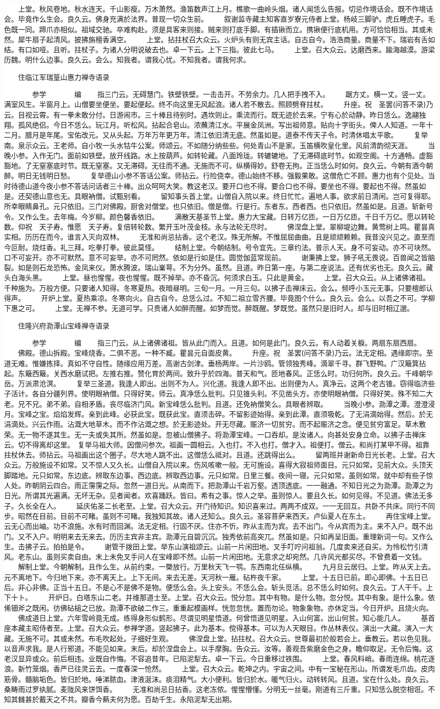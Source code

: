 　　上堂。秋风卷地。秋水连天。千山影瘦。万木萧然。渔笛数声江上月。樵歌一曲岭头烟。诸人闻恁么告报。切忌作境话会。既不作境话会。毕竟作么生会。良久云。佛身充满於法界。普现一切众生前。
　　叙谢监寺藏主知客直岁寮元侍者上堂。杨岐三脚驴。虎丘睡虎子。毛色既一同。蹄爪亦相似。祖域交驰。卒难构赴。须是具客来则接。贼来则打底手脚。有插锹而立。携锹便行底机用。方可恰恰相当。其或未然。犀牛扇子起清风。披拂旃檀香满空。
　　上堂。拈拄杖召大众云。火炉头有则无宾主话。自古自今。浩浩商量。商量不下。瑞岩有舌如结。有口如哑。且听。拄杖子。为诸人分明说破去也。卓一下云。上下三指。彼此七马。
　　上堂。召大众云。达磨西来。踰海越漠。游梁历魏。明什么边事。良久云。会么。知我者。谓我心忧。不知我者。谓我何求。

　　住临江军瑞篁山惠力禅寺语录

　　　　参学　　　　编
　　指三门云。无碍慧门。铁壁铁壁。一击击开。不劳余力。几人把手拽不入。
　　踞方丈。横一丈。竖一丈。满室风生。半窗月上。山僧要坐便坐。要起便起。终不向这里无风起浪。诸人若不散去。照顾劈脊拄杖。
　　升座。祝　圣罢(问答不录)乃云。目视云霄。有一拳未敢分付。日游闹市。三十棒且待别时。遇坎则止。乘流而行。既无迹於去来。宁有心於动静。昨日恁么。逸翮独翔。孤风绝侣。今日不恁么。玩江月。听松风。拈起合皂山。浓蘸清江水。平展金凤洲。写出祖师意。贴向十字街头。俾人人知道。一年十二月。腊月是年尾。宝佑改元。又从头起。万年万年更万年。清江依旧清无底。然虽如是。道泰不传天子令。时清休唱太平歌。
　　复举南。泉示众云。王老师。自小牧一头水牯牛公案。师颂云。不如随分纳些些。何处青山不是家。玉笛横吹皇化里。风前清韵彻天涯。
　　当晚小参。入作无门。面前如铁壁。放开线路。水上按葫芦。如转轮藏。八面玲珑。转辘辘地。了无滞碍底时节。如观空阁。十方通畅。虚豁豁地。了无窒塞底时节。既无窒塞。又无滞碍。无往而不通。无施而不可。纵横得妙。舒卷无拘。正当恁么时如何。良久云。今朝有酒今朝醉。明日无钱明日愁。
　　复举德山小参不答话公案。师拈云。行险侥幸。德山始终不移。强毅果敢。这僧危亡不顾。惠力也有个见处。当时待德山道今夜小参不答话问话者三十棒。出众呵呵大笑。教这老汉。要开口也不得。要合口也不得。要坐也不得。要起也不得。然虽如是。还契德山意也无。具眼衲僧。试甄别看。
　　留知事头首上堂。山僧自入院以来。终日忙忙。遍地人事。欲求前日清闲。岂可复得耶。所幸眼睛鼻孔。元只依旧。三门对佛殿。厨舍对僧堂。也只依旧。僧是僧。行是行。东者东。西者西。也只依旧。然虽如是。且道。斩新号令。又作么生。去年梅。今岁柳。颜色馨香依旧。
　　满散天基圣节上堂。惠力大宝藏。日转万亿匝。一日万亿匝。千日千万亿。愿以转轮数。仰祝　天子寿。惟愿　天子寿。复倍转轮数。繁开玉叶茂金枝。永与法轮无尽时。
　　佛涅盘上堂。翠柳堤边舞。黄莺树上鸣。瞿昙真实相。历历在而今。谁言入灭向双林。
　　无准和尚忌拈香。这个老汉。殊无所解。不惟屈屈曲曲。且是顽顽赖赖。我昔没兴见之。直至而今叵耐。烧炷香。礼三拜。吃拳打拳。彼此莫怪。
　　结制上堂。今朝结制。号令宜先。三章约法。普示人天。身不可妄动。亦不可块然。口不可妄开。亦不可默然。意不可妄举。亦不可罔然。依如是行如是住。圆觉伽蓝常现前。
　　谢秉拂上堂。狮子吼无畏说。百兽闻之皆脑裂。如是则石龙恐怖。金凤来仪。萧水腾波。瑞山嶪萼。不为分外。虽然。且道。昨日第一座。与第二座说法。还有优劣也无。良久云。藏头白海头黑。
　　上堂。昼也惺惺。夜也惺惺。既不掉举。亦不昏沉。何须求白玉。只此是黄金。
　　上堂。召大众云。从上诸佛诸祖。千种施为。万般方便。只要诸人知得。冬寒夏热。夜暗昼明。三旬一月。一月三句。以拂子击禅床云。会么。频呼小玉元无事。只要檀郎认得声。
　　开炉上堂。夏热乘凉。冬寒向火。自古自今。总恁么过。不知二祖立雪齐腰。毕竟图个什么。良久云。会么。以吾之不可。学柳下惠之可。
　　上堂。无禅不参。无道可学。只贵诸人如醉而醒。如梦而觉。醉既醒。梦既觉。虽然只是旧时人。却与旧时相辽邈。

　　住隆兴府泐潭山宝峰禅寺语录

　　　　参学　　　　编
　　指三门云。从上诸佛诸祖。皆从此门而入。且道。如何是此门。良久云。有人动着关棙。两扇东扇西扇。
　　佛殿。德山拆殿。宝峰烧香。二俱不恶。一种不臧。瞿昙元自面皮黄。
　　升座。祝　圣罢(问答不录)乃云。法无定相。遇缘即宗。至道无难。惟嫌拣择。真如不守自性。随缘应用万差。高谢古剑津。垂杨两岸。一片沙鸥。管领独秀峰。滴翠千寻。群飞野鸭。广汉簸箕拈起。东簸西簸。关西水磨试把。左推右推。赞化育於两间。致升乎於四海。普天和气。匝地春风。正恁么时。功归何所。良久云。千峰朝华岳。万派肃沧溟。
　　复举三圣道。我逢人即出。出则不为人。兴化道。我逢人即不出。出则便为人。真净云。这两个老古锥。窃得临济些子活计。各自分疆列界。使明眼衲僧。只得好笑。师云。真净恁么批判。只见锥头利。不见凿头方。亦使明眼衲僧。只得好笑。殊不知二大老。兄不兄。弟不弟。自相矛盾。丧尽临济门风。新宝峰恁么批判。且道。还免衲僧笑么。具眼者辨取。
　　当晚小参。泐潭之潭。澄澄浸月。宝峰之宝。焰焰发辉。亲到此峰。必获此宝。既获此宝。直须击碎。不留影迹始得。亲到此潭。直须吸乾。了无涓滴始得。然后。於无涓滴处。兴云作雨。沾溉大地草木。而不作沾溉之想。於无影迹处。开无尽藏。赈济一切贫穷。而不起赈济之念。便见贫穷富足。草木敷荣。无一物不遂其生。无一夫或失其所。然虽如是。忽被山僧拂子。将泐潭宝峰。一口吞却。是汝诸人。向甚处安身立命。以拂子击禅床云。切不得离却这里。　复举马祖大师。因僧问参次。祖画一圆相云。入也打。不入也打。僧才入。祖便打。僧云。和尚打某甲不得。祖靠拄杖休去。师拈云。马祖画出这个圈子。尽大地人跳不出。这僧恁么祗对。且道。还跳得出么。
　　留两班并谢新命日光长老。上堂。召大众云。万般施设不如常。又不惊人又久长。山僧自入院以来。伤风咳嗽一般。无可施设。喜得大寂祖师面目。元只如常。见前大众。头顶天脚踏地。元只如常。东边底。辨取东边事。西边底。辨取西边事。元只如常。日里三餐。夜间一寝。元只如常。虽则如常。就中却有些子惊人处。昨朝阴云四合。雨正霶霶之际。忽然一道日光。从南而下。把泐潭山千岩万壑。透顶透底。一一融通。不知日光之为泐潭。泐潭之为日光。所谓其光遍满。无坏无杂。见者闻者。欢喜踊跃。皆曰。希有之事。惊人之举。虽则惊人。要且久长。如何见得。不见道。佛法无多子。久长全在人。
　　延庆佑圣二长老至。上堂。召大众云。开门待知识。知识喜来过。两两不成双。一一无回互。共卧不共床。同行不同步。昭然在目前。目前不可睹。虽则不可睹。我独知其故。诸人还知么。良久云。圣容菩萨来西天。卢仙夏人在东土。
　　再住宝峰上堂。云无心而出岫。功不浪施。水有时而回渊。法无定相。行固不厌。住亦不忻。昨从主而为宾。去不出门。今从宾而为主。来不入户。既不出门。又不入户。明明来去无来去。历历主宾非主宾。泐潭元自碧沉沉。独秀依前高突兀。然虽如是。只如再呈旧面。重理新词一句。又作么生。击拂子云。拍拍是令。
　　谢管干拨田上堂。举东山演祖颂云。山前一片闲田地。叉手叮咛问祖翁。几度卖来还自买。为怜松竹引清风。老东山。虽则买卖自由。末上未免叉手问人在宝峰即不然。山前一片闲田地。无意求之却宛然。几许风光都买尽。不曾费着一文钱。
　　解制上堂。今朝解制。且作么生。从前约束。一槩放行。万里秋天飞一鹗。东西南北任纵横。
　　九月旦云居归。上堂。昨从天上去。元不离地下。今归地下来。亦不离天上。上下无间。来去无差。天河秋一雁。砧杵夜千家。
　　上堂。十五日已前。即心即佛。十五日已后。非心非佛。正当十五日。不是心不是佛不是物。便恁么会。头上安头。不恁么会。斩头觅活。总不恁么时如何。良久云。丁人干千。上下十卜。
　　开炉日。白塔东山二老。并维那道士至。上堂。召大众云。悦分忽。其中有物。是什么物。忽分悦。其中有象。是什么象。依俙钿斧之既闲。彷佛砧槌之已放。泐潭不欲破二作三。重重起模画样。恍忽忽恍。置而勿论。物象象物。亦休定当。今日开炉。且烧火向。
　　佛成道日上堂。六年雪岭竟无成。练得身形似鹤形。尽谓见明星悟道。何曾悟道见明星。入山何富。出山何贫。知心能几人。
　　基首座本藏主昭侍者至。上堂。召大众云。参禅学道。竖起拂子。此为基本。傥得基本。可以为人天眼目。作丛林表仪。演出一大藏。演入一大藏。无施不可。其或未然。布毛吹起处。子细好生观。
　　佛涅盘上堂。拈拄杖。召大众云。世尊最初於般若会上。垂教云。若以色见我。以音声求我。是人行邪道。不能见如来。末后。却於涅盘会上。以手摩胸。告众云。汝等。善观吾紫磨金色之身。瞻仰取足。无令后悔。这老汉显异或众。前后相违。业既自作悔。不容追昔年。已陷泥犁去。卓一下云。今日重移过铁围。
　　上堂。春风料峭。春雨连绵。桃花逐浪。新竹笼烟。香严已往灵云去。一度春深一怆然。
　　上堂。召大众云。乾坤之内。宇宙之间。中有一宝秘在形山。所谓发毛爪齿。皮肉筋骨。髓脑垢色。皆归於地。唾涕脓血。津液涎沫。痰泪精气。大小便利。皆归於水。暖气归火。动转转风。且道。宝在什么处。良久云。桑畴雨过罗纨腻。麦陇风来饼饵香。
　　无准和尚忌日拈香。这老冻侬。惺惺懵懂。分明无一丝毫。刚道有三斤重。只知恁么脱空相诳。不知其雠甚於戴天之不共。瓣香今爇夫何为愿。百劫千生。永陷泥犁无出期。